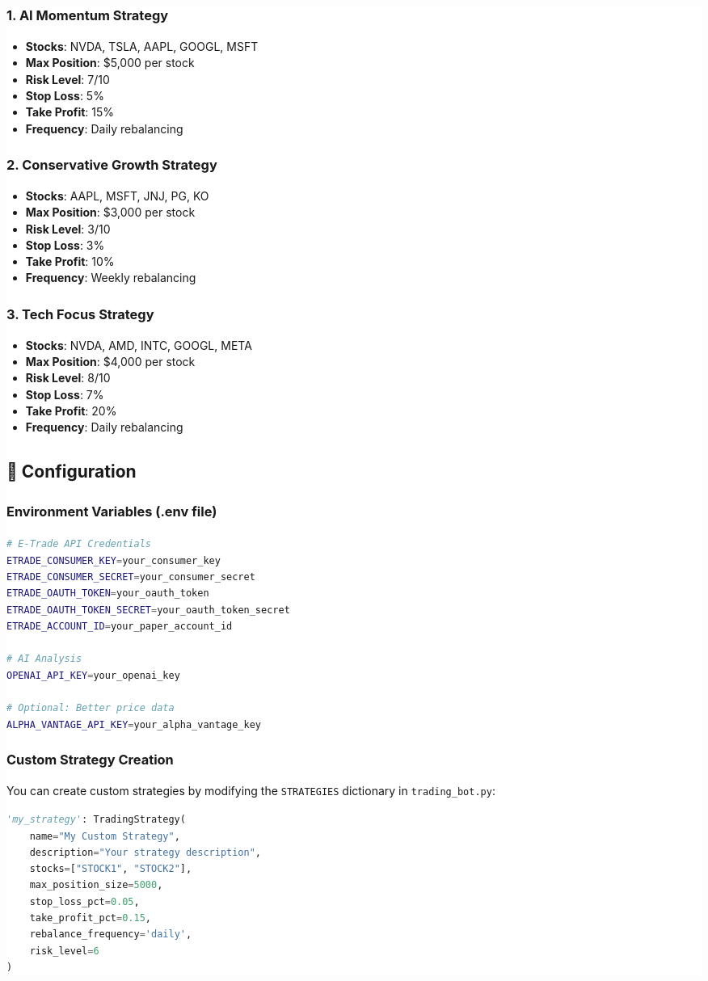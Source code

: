 ### 1. AI Momentum Strategy
- **Stocks**: NVDA, TSLA, AAPL, GOOGL, MSFT
- **Max Position**: $5,000 per stock
- **Risk Level**: 7/10
- **Stop Loss**: 5%
- **Take Profit**: 15%
- **Frequency**: Daily rebalancing

### 2. Conservative Growth Strategy
- **Stocks**: AAPL, MSFT, JNJ, PG, KO
- **Max Position**: $3,000 per stock
- **Risk Level**: 3/10
- **Stop Loss**: 3%
- **Take Profit**: 10%
- **Frequency**: Weekly rebalancing

### 3. Tech Focus Strategy
- **Stocks**: NVDA, AMD, INTC, GOOGL, META
- **Max Position**: $4,000 per stock
- **Risk Level**: 8/10
- **Stop Loss**: 7%
- **Take Profit**: 20%
- **Frequency**: Daily rebalancing

## 🔧 Configuration

### Environment Variables (.env file)
```bash
# E-Trade API Credentials
ETRADE_CONSUMER_KEY=your_consumer_key
ETRADE_CONSUMER_SECRET=your_consumer_secret
ETRADE_OAUTH_TOKEN=your_oauth_token
ETRADE_OAUTH_TOKEN_SECRET=your_oauth_token_secret
ETRADE_ACCOUNT_ID=your_paper_account_id

# AI Analysis
OPENAI_API_KEY=your_openai_key

# Optional: Better price data
ALPHA_VANTAGE_API_KEY=your_alpha_vantage_key
```

### Custom Strategy Creation
You can create custom strategies by modifying the `STRATEGIES` dictionary in `trading_bot.py`:

```python
'my_strategy': TradingStrategy(
    name="My Custom Strategy",
    description="Your strategy description",
    stocks=["STOCK1", "STOCK2"],
    max_position_size=5000,
    stop_loss_pct=0.05,
    take_profit_pct=0.15,
    rebalance_frequency='daily',
    risk_level=6
)
```
